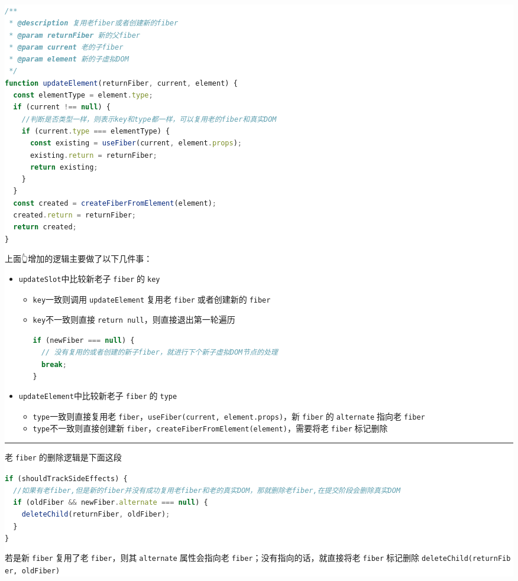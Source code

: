 ```js
/**
 * @description 复用老fiber或者创建新的fiber
 * @param returnFiber 新的父fiber
 * @param current 老的子fiber
 * @param element 新的子虚拟DOM
 */
function updateElement(returnFiber, current, element) {
  const elementType = element.type;
  if (current !== null) {
    //判断是否类型一样，则表示key和type都一样，可以复用老的fiber和真实DOM
    if (current.type === elementType) {
      const existing = useFiber(current, element.props);
      existing.return = returnFiber;
      return existing;
    }
  }
  const created = createFiberFromElement(element);
  created.return = returnFiber;
  return created;
}
```

上面👆增加的逻辑主要做了以下几件事：

- `updateSlot`中比较新老子 `fiber` 的 `key` 

  - `key`一致则调用 `updateElement` 复用老 `fiber` 或者创建新的 `fiber`

  - `key`不一致则直接 `return null`，则直接退出第一轮遍历

    ```js
    if (newFiber === null) {
      // 没有复用的或者创建的新子fiber，就进行下个新子虚拟DOM节点的处理
      break;
    }
    ```

- `updateElement`中比较新老子 `fiber` 的 `type`

  - `type`一致则直接复用老 `fiber`，`useFiber(current, element.props)`，新 `fiber` 的 `alternate` 指向老 `fiber`
  - `type`不一致则直接创建新 `fiber`，`createFiberFromElement(element)`，需要将老 `fiber` 标记删除

------

老 `fiber` 的删除逻辑是下面这段

```js
if (shouldTrackSideEffects) {
  //如果有老fiber,但是新的fiber并没有成功复用老fiber和老的真实DOM，那就删除老fiber,在提交阶段会删除真实DOM
  if (oldFiber && newFiber.alternate === null) {
    deleteChild(returnFiber, oldFiber);
  }
}
```

若是新 `fiber` 复用了老 `fiber`，则其 `alternate` 属性会指向老 `fiber`；没有指向的话，就直接将老 `fiber` 标记删除 `deleteChild(returnFiber, oldFiber)`
